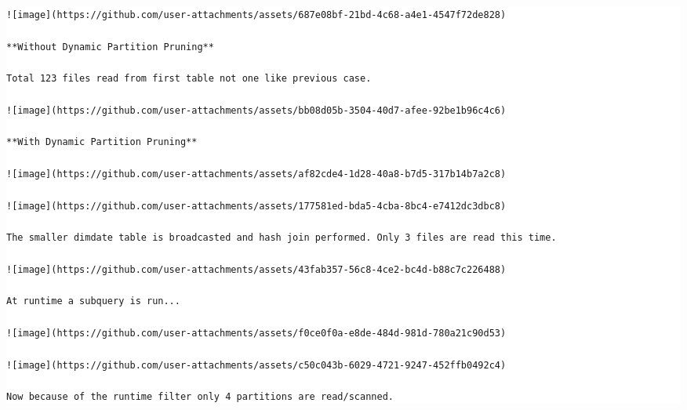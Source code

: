 ```
![image](https://github.com/user-attachments/assets/687e08bf-21bd-4c68-a4e1-4547f72de828)

**Without Dynamic Partition Pruning**

Total 123 files read from first table not one like previous case.

![image](https://github.com/user-attachments/assets/bb08d05b-3504-40d7-afee-92be1b96c4c6)

**With Dynamic Partition Pruning**

![image](https://github.com/user-attachments/assets/af82cde4-1d28-40a8-b7d5-317b14b7a2c8)

![image](https://github.com/user-attachments/assets/177581ed-bda5-4cba-8bc4-e7412dc3dbc8)

The smaller dimdate table is broadcasted and hash join performed. Only 3 files are read this time.

![image](https://github.com/user-attachments/assets/43fab357-56c8-4ce2-bc4d-b88c7c226488)

At runtime a subquery is run...

![image](https://github.com/user-attachments/assets/f0ce0f0a-e8de-484d-981d-780a21c90d53)

![image](https://github.com/user-attachments/assets/c50c043b-6029-4721-9247-452ffb0492c4)

Now because of the runtime filter only 4 partitions are read/scanned.
